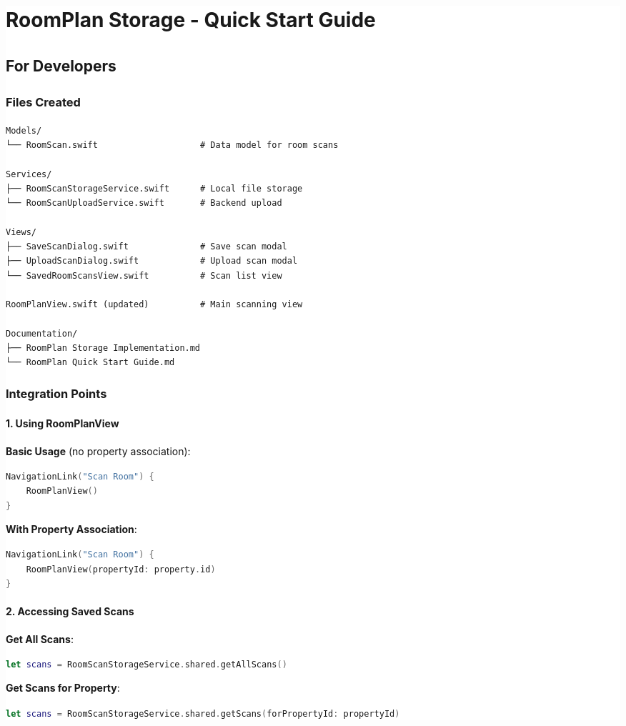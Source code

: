 # RoomPlan Storage - Quick Start Guide

## For Developers

### Files Created

```
Models/
└── RoomScan.swift                    # Data model for room scans

Services/
├── RoomScanStorageService.swift      # Local file storage
└── RoomScanUploadService.swift       # Backend upload

Views/
├── SaveScanDialog.swift              # Save scan modal
├── UploadScanDialog.swift            # Upload scan modal
└── SavedRoomScansView.swift          # Scan list view

RoomPlanView.swift (updated)          # Main scanning view

Documentation/
├── RoomPlan Storage Implementation.md
└── RoomPlan Quick Start Guide.md
```

### Integration Points

#### 1. Using RoomPlanView

**Basic Usage** (no property association):
```swift
NavigationLink("Scan Room") {
    RoomPlanView()
}
```

**With Property Association**:
```swift
NavigationLink("Scan Room") {
    RoomPlanView(propertyId: property.id)
}
```

#### 2. Accessing Saved Scans

**Get All Scans**:
```swift
let scans = RoomScanStorageService.shared.getAllScans()
```

**Get Scans for Property**:
```swift
let scans = RoomScanStorageService.shared.getScans(forPropertyId: propertyId)
```
